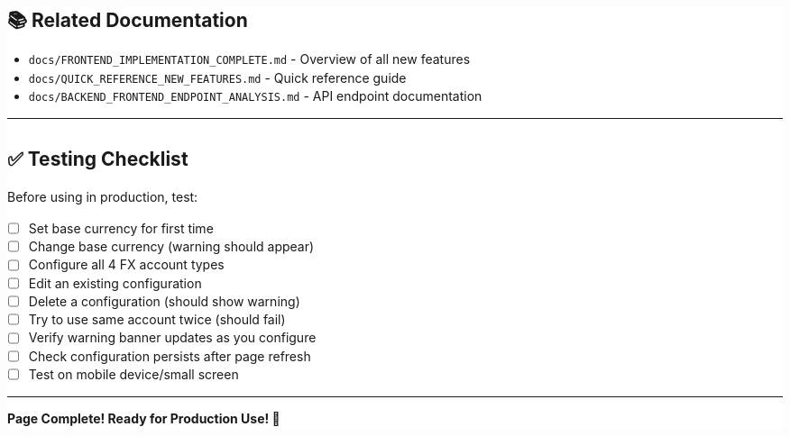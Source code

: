 
## 📚 Related Documentation

- `docs/FRONTEND_IMPLEMENTATION_COMPLETE.md` - Overview of all new features
- `docs/QUICK_REFERENCE_NEW_FEATURES.md` - Quick reference guide
- `docs/BACKEND_FRONTEND_ENDPOINT_ANALYSIS.md` - API endpoint documentation

---

## ✅ Testing Checklist

Before using in production, test:

- [ ] Set base currency for first time
- [ ] Change base currency (warning should appear)
- [ ] Configure all 4 FX account types
- [ ] Edit an existing configuration
- [ ] Delete a configuration (should show warning)
- [ ] Try to use same account twice (should fail)
- [ ] Verify warning banner updates as you configure
- [ ] Check configuration persists after page refresh
- [ ] Test on mobile device/small screen

---

**Page Complete! Ready for Production Use! 🎉**
